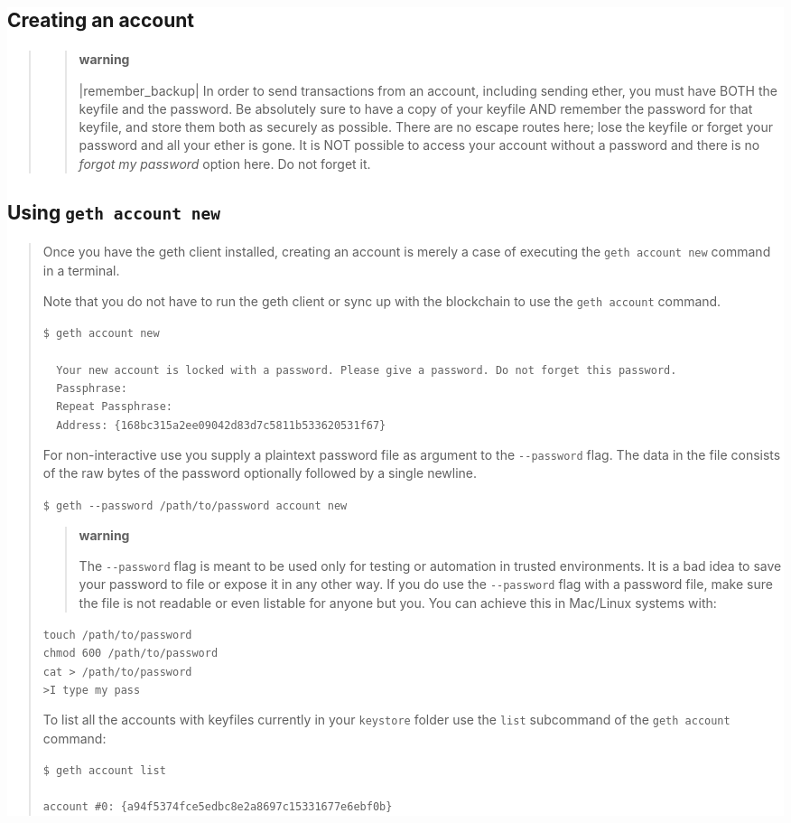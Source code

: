 Creating an account
-------------------

> > **warning**
> >
> > |remember\_backup| In order to send transactions from an account,
> > including sending ether, you must have BOTH the keyfile and the
> > password. Be absolutely sure to have a copy of your keyfile AND
> > remember the password for that keyfile, and store them both as
> > securely as possible. There are no escape routes here; lose the
> > keyfile or forget your password and all your ether is gone. It is
> > NOT possible to access your account without a password and there is
> > no *forgot my password* option here. Do not forget it.

Using `geth account new`
------------------------

> Once you have the geth client installed, creating an account is merely
> a case of executing the `geth account new` command in a terminal.
>
> Note that you do not have to run the geth client or sync up with the
> blockchain to use the `geth account` command.
>
> ``` {.sourceCode .bash}
> $ geth account new
>
>   Your new account is locked with a password. Please give a password. Do not forget this password.
>   Passphrase:
>   Repeat Passphrase:
>   Address: {168bc315a2ee09042d83d7c5811b533620531f67}
> ```
>
> For non-interactive use you supply a plaintext password file as
> argument to the `--password` flag. The data in the file consists of
> the raw bytes of the password optionally followed by a single newline.
>
> ``` {.sourceCode .bash}
> $ geth --password /path/to/password account new
> ```
>
> > **warning**
> >
> > The `--password` flag is meant to be used only for testing or
> > automation in trusted environments. It is a bad idea to save your
> > password to file or expose it in any other way. If you do use the
> > `--password` flag with a password file, make sure the file is not
> > readable or even listable for anyone but you. You can achieve this
> > in Mac/Linux systems with:
>
> ``` {.sourceCode .bash}
> touch /path/to/password
> chmod 600 /path/to/password
> cat > /path/to/password
> >I type my pass
> ```
>
> To list all the accounts with keyfiles currently in your `keystore`
> folder use the `list` subcommand of the `geth account` command:
>
> ``` {.sourceCode .bash}
> $ geth account list
>
> account #0: {a94f5374fce5edbc8e2a8697c15331677e6ebf0b}